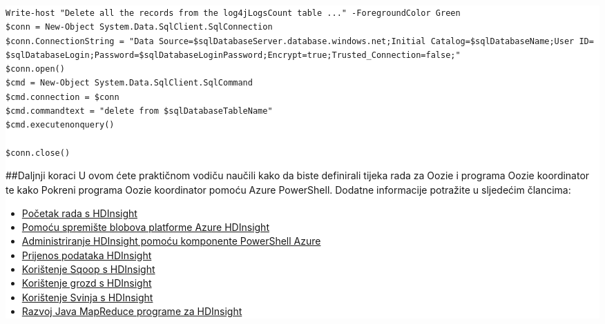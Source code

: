     Write-host "Delete all the records from the log4jLogsCount table ..." -ForegroundColor Green
    $conn = New-Object System.Data.SqlClient.SqlConnection
    $conn.ConnectionString = "Data Source=$sqlDatabaseServer.database.windows.net;Initial Catalog=$sqlDatabaseName;User ID=$sqlDatabaseLogin;Password=$sqlDatabaseLoginPassword;Encrypt=true;Trusted_Connection=false;"
    $conn.open()
    $cmd = New-Object System.Data.SqlClient.SqlCommand
    $cmd.connection = $conn
    $cmd.commandtext = "delete from $sqlDatabaseTableName"
    $cmd.executenonquery()

    $conn.close()


##<a name="next-steps"></a>Daljnji koraci
U ovom ćete praktičnom vodiču naučili kako da biste definirali tijeka rada za Oozie i programa Oozie koordinator te kako Pokreni programa Oozie koordinator pomoću Azure PowerShell. Dodatne informacije potražite u sljedećim člancima:

- [Početak rada s HDInsight][hdinsight-get-started]
- [Pomoću spremište blobova platforme Azure HDInsight][hdinsight-storage]
- [Administriranje HDInsight pomoću komponente PowerShell Azure][hdinsight-admin-powershell]
- [Prijenos podataka HDInsight][hdinsight-upload-data]
- [Korištenje Sqoop s HDInsight][hdinsight-use-sqoop]
- [Korištenje grozd s HDInsight][hdinsight-use-hive]
- [Korištenje Svinja s HDInsight][hdinsight-use-pig]
- [Razvoj Java MapReduce programe za HDInsight][hdinsight-develop-java-mapreduce]



[hdinsight-cmdlets-download]: http://go.microsoft.com/fwlink/?LinkID=325563


[hdinsight-versions]:  hdinsight-component-versioning.md
[hdinsight-storage]: hdinsight-hadoop-use-blob-storage.md
[hdinsight-get-started]: hdinsight-hadoop-linux-tutorial-get-started.md
[hdinsight-admin-portal]: hdinsight-administer-use-management-portal.md


[hdinsight-use-sqoop]: hdinsight-use-sqoop.md
[hdinsight-provision]: hdinsight-provision-clusters.md
[hdinsight-admin-powershell]: hdinsight-administer-use-powershell.md
[hdinsight-upload-data]: hdinsight-upload-data.md
[hdinsight-use-hive]: hdinsight-use-hive.md
[hdinsight-use-pig]: hdinsight-use-pig.md
[hdinsight-storage]: hdinsight-hadoop-use-blob-storage.md
[hdinsight-develop-java-mapreduce]: hdinsight-develop-deploy-java-mapreduce-linux.md
[hdinsight-use-oozie]: hdinsight-use-oozie.md

[sqldatabase-get-started]: ../sql-database/sql-database-get-started.md

[azure-management-portal]: https://portal.azure.com/
[azure-create-storageaccount]: ../storage-create-storage-account.md

[apache-hadoop]: http://hadoop.apache.org/
[apache-oozie-400]: http://oozie.apache.org/docs/4.0.0/
[apache-oozie-332]: http://oozie.apache.org/docs/3.3.2/

[powershell-download]: http://azure.microsoft.com/downloads/
[powershell-about-profiles]: http://go.microsoft.com/fwlink/?LinkID=113729
[powershell-install-configure]: ../powershell-install-configure.md
[powershell-start]: http://technet.microsoft.com/library/hh847889.aspx
[powershell-script]: http://technet.microsoft.com/library/ee176949.aspx

[cindygross-hive-tables]: http://blogs.msdn.com/b/cindygross/archive/2013/02/06/hdinsight-hive-internal-and-external-tables-intro.aspx

[img-workflow-diagram]: ./media/hdinsight-use-oozie-coordinator-time/HDI.UseOozie.Workflow.Diagram.png
[img-preparation-output]: ./media/hdinsight-use-oozie-coordinator-time/HDI.UseOozie.Preparation.Output1.png  
[img-runworkflow-output]: ./media/hdinsight-use-oozie-coordinator-time/HDI.UseOozie.RunCoord.Output.png  

[technetwiki-hive-error]: http://social.technet.microsoft.com/wiki/contents/articles/23047.hdinsight-hive-error-unable-to-rename.aspx
